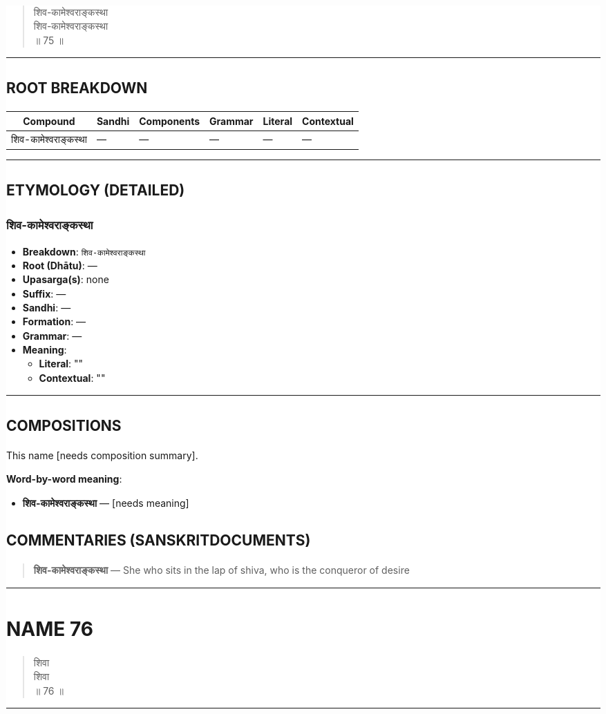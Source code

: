 > शिव-कामेश्वराङ्कस्था  
> शिव-कामेश्वराङ्कस्था  
> ॥ 75 ॥

---

## ROOT BREAKDOWN

| Compound | Sandhi | Components | Grammar | Literal | Contextual |
|----------|--------|------------|---------|---------|------------|
| शिव-कामेश्वराङ्कस्था | — | — | — | — | — |

---

## ETYMOLOGY (DETAILED)

### शिव-कामेश्वराङ्कस्था
- **Breakdown**: `शिव-कामेश्वराङ्कस्था`  
- **Root (Dhātu)**: —  
- **Upasarga(s)**: none  
- **Suffix**: —  
- **Sandhi**: —  
- **Formation**: —  
- **Grammar**: —  
- **Meaning**:  
  - **Literal**: ""  
  - **Contextual**: ""

---

## COMPOSITIONS

This name [needs composition summary].

**Word-by-word meaning**:
* **शिव-कामेश्वराङ्कस्था** — [needs meaning]

## COMMENTARIES (SANSKRITDOCUMENTS)

> **शिव-कामेश्वराङ्कस्था** — She who sits in the lap of shiva, who is the conqueror of desire

---



# NAME 76

> शिवा  
> शिवा  
> ॥ 76 ॥

---